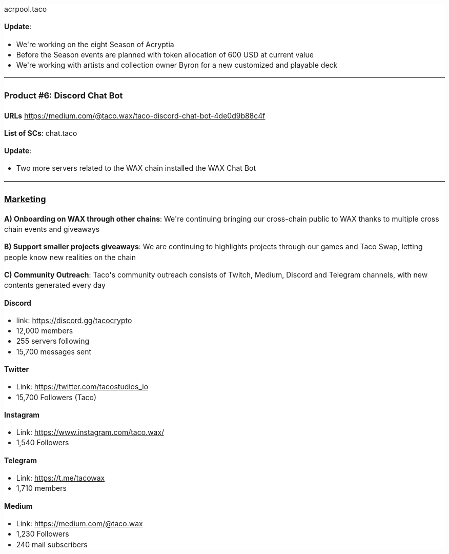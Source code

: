 acrpool.taco

**Update**: 
- We're working on the eight Season of Acryptia
- Before the Season events are planned with token allocation of 600 USD at current value
- We're working with artists and collection owner Byron for a new customized and playable deck

---

### Product #6: Discord Chat Bot

**URLs**
https://medium.com/@taco.wax/taco-discord-chat-bot-4de0d9b88c4f

**List of SCs**: 
chat.taco

**Update**: 
- Two more servers related to the WAX chain installed the WAX Chat Bot

---

### <ins>Marketing</ins>

**A) Onboarding on WAX through other chains**: We're continuing bringing our cross-chain public to WAX thanks to multiple cross chain events and giveaways

**B) Support smaller projects giveaways**: We are continuing to highlights projects through our games and Taco Swap, letting people know new realities on the chain

**C) Community Outreach**: Taco's community outreach consists of Twitch, Medium, Discord and Telegram channels, with new contents generated every day

**Discord**
- link: https://discord.gg/tacocrypto
- 12,000 members
- 255 servers following
- 15,700 messages sent

**Twitter**
- Link: https://twitter.com/tacostudios_io
- 15,700 Followers (Taco)


**Instagram**
- Link: https://www.instagram.com/taco.wax/
- 1,540 Followers

**Telegram**
- Link: https://t.me/tacowax
- 1,710 members

**Medium**
- Link: https://medium.com/@taco.wax
- 1,230 Followers
- 240 mail subscribers
